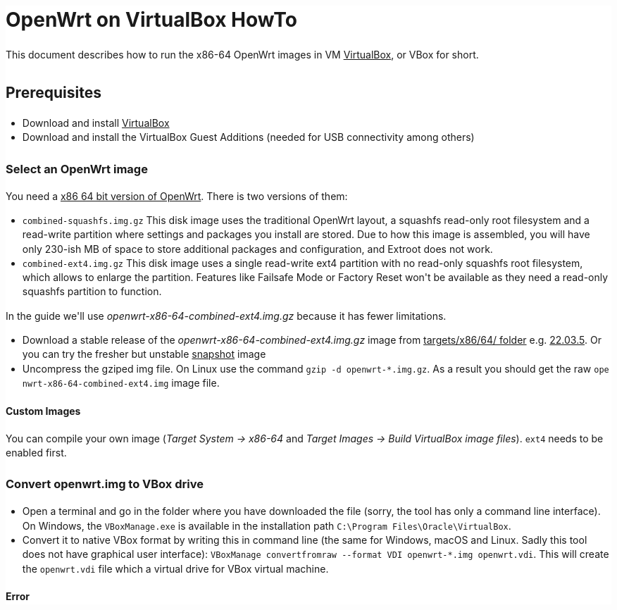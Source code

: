# OpenWrt on VirtualBox HowTo

This document describes how to run the x86-64 OpenWrt images in VM [VirtualBox](https://www.virtualbox.org "https://www.virtualbox.org"), or VBox for short.

## Prerequisites

- Download and install [VirtualBox](https://www.virtualbox.org/wiki/Downloads "https://www.virtualbox.org/wiki/Downloads")
- Download and install the VirtualBox Guest Additions (needed for USB connectivity among others)

### Select an OpenWrt image

You need a [x86 64 bit version of OpenWrt](/docs/guide-user/installation/openwrt_x86 "docs:guide-user:installation:openwrt_x86"). There is two versions of them:

- `combined-squashfs.img.gz` This disk image uses the traditional OpenWrt layout, a squashfs read-only root filesystem and a read-write partition where settings and packages you install are stored. Due to how this image is assembled, you will have only 230-ish MB of space to store additional packages and configuration, and Extroot does not work.
- `combined-ext4.img.gz` This disk image uses a single read-write ext4 partition with no read-only squashfs root filesystem, which allows to enlarge the partition. Features like Failsafe Mode or Factory Reset won't be available as they need a read-only squashfs partition to function.

In the guide we'll use *openwrt-x86-64-combined-ext4.img.gz* because it has fewer limitations.

- Download a stable release of the *openwrt-x86-64-combined-ext4.img.gz* image from [targets/x86/64/ folder](https://archive.openwrt.org/releases/ "https://archive.openwrt.org/releases/") e.g. [22.03.5](https://archive.openwrt.org/releases/22.03.5/targets/x86/64/openwrt-22.03.5-x86-64-generic-ext4-combined.img.gz "https://archive.openwrt.org/releases/22.03.5/targets/x86/64/openwrt-22.03.5-x86-64-generic-ext4-combined.img.gz"). Or you can try the fresher but unstable [snapshot](https://downloads.openwrt.org/snapshots/targets/x86/64/openwrt-x86-64-generic-ext4-combined.img.gz "https://downloads.openwrt.org/snapshots/targets/x86/64/openwrt-x86-64-generic-ext4-combined.img.gz") image
- Uncompress the gziped img file. On Linux use the command `gzip -d openwrt-*.img.gz`. As a result you should get the raw `openwrt-x86-64-combined-ext4.img` image file.

#### Custom Images

You can compile your own image (*Target System → x86-64* and *Target Images → Build VirtualBox image files*). `ext4` needs to be enabled first.

### Convert openwrt.img to VBox drive

- Open a terminal and go in the folder where you have downloaded the file (sorry, the tool has only a command line interface). On Windows, the `VBoxManage.exe` is available in the installation path `C:\Program Files\Oracle\VirtualBox`.
- Convert it to native VBox format by writing this in command line (the same for Windows, macOS and Linux. Sadly this tool does not have graphical user interface): `VBoxManage convertfromraw --format VDI openwrt-*.img openwrt.vdi`. This will create the `openwrt.vdi` file which a virtual drive for VBox virtual machine.

#### Error
